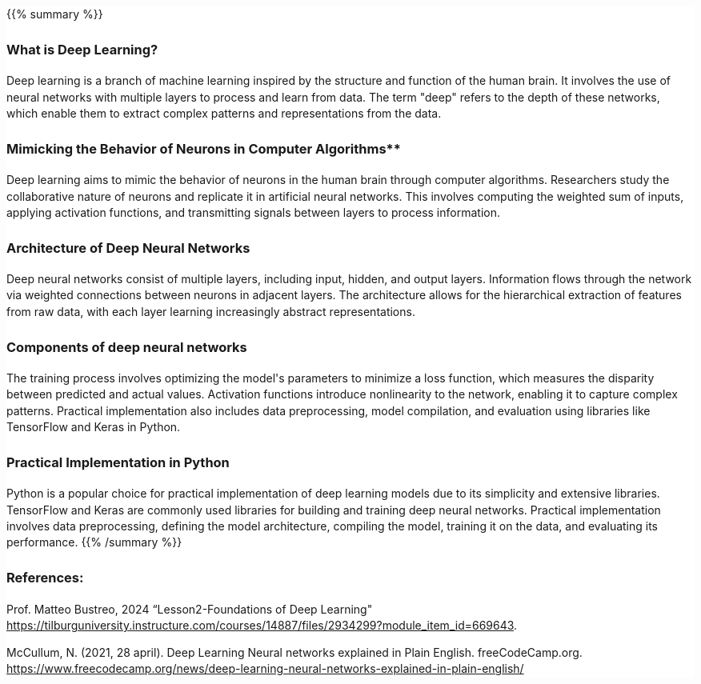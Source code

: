 {{% summary %}}
### What is Deep Learning?
Deep learning is a branch of machine learning inspired by the structure and function of the human brain. It involves the use of neural networks with multiple layers to process and learn from data. The term "deep" refers to the depth of these networks, which enable them to extract complex patterns and representations from the data.

### Mimicking the Behavior of Neurons in Computer Algorithms**
Deep learning aims to mimic the behavior of neurons in the human brain through computer algorithms. Researchers study the collaborative nature of neurons and replicate it in artificial neural networks. This involves computing the weighted sum of inputs, applying activation functions, and transmitting signals between layers to process information.

### Architecture of Deep Neural Networks
Deep neural networks consist of multiple layers, including input, hidden, and output layers. Information flows through the network via weighted connections between neurons in adjacent layers. The architecture allows for the hierarchical extraction of features from raw data, with each layer learning increasingly abstract representations.

### Components of deep neural networks 
The training process involves optimizing the model's parameters to minimize a loss function, which measures the disparity between predicted and actual values. Activation functions introduce nonlinearity to the network, enabling it to capture complex patterns. Practical implementation also includes data preprocessing, model compilation, and evaluation using libraries like TensorFlow and Keras in Python.

### Practical Implementation in Python
Python is a popular choice for practical implementation of deep learning models due to its simplicity and extensive libraries. TensorFlow and Keras are commonly used libraries for building and training deep neural networks. Practical implementation involves data preprocessing, defining the model architecture, compiling the model, training it on the data, and evaluating its performance.
{{% /summary %}}

### References:
Prof. Matteo Bustreo, 2024 “Lesson2-Foundations of Deep Learning" https://tilburguniversity.instructure.com/courses/14887/files/2934299?module_item_id=669643.

McCullum, N. (2021, 28 april). Deep Learning Neural networks explained in Plain English. freeCodeCamp.org. https://www.freecodecamp.org/news/deep-learning-neural-networks-explained-in-plain-english/
